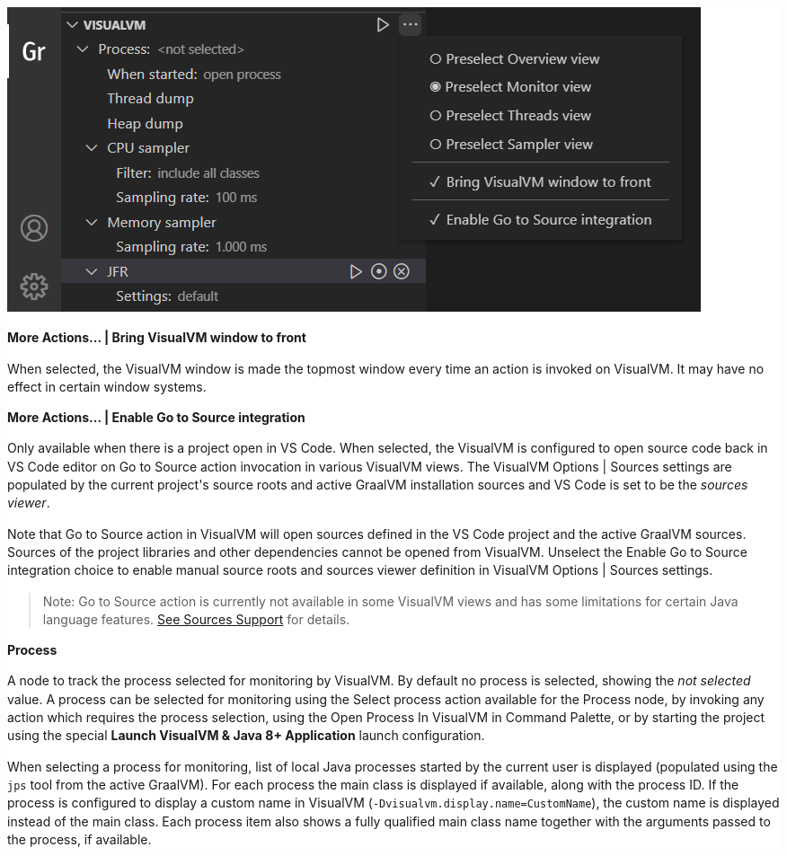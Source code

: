 ![VisualVM Pane in VS Code](images/visualvm_pane.png)

**More Actions... | Bring VisualVM window to front**

When selected, the VisualVM window is made the topmost window every time an action is invoked on VisualVM.
It may have no effect in certain window systems.

**More Actions... | Enable Go to Source integration**

Only available when there is a project open in VS Code.
When selected, the VisualVM is configured to open source code back in VS Code editor on Go to Source action invocation in various VisualVM views.
The VisualVM Options | Sources settings are populated by the current project's source roots and active GraalVM installation sources and VS Code is set to be the _sources viewer_.

Note that Go to Source action in VisualVM will open sources defined in the VS Code project and the active GraalVM sources. Sources of the project libraries and other dependencies cannot be opened from VisualVM.
Unselect the Enable Go to Source integration choice to enable manual source roots and sources viewer definition in VisualVM Options | Sources settings.

> Note: Go to Source action is currently not available in some VisualVM views and has some limitations for certain Java language features. [See Sources Support](https://visualvm.github.io/sourcessupport.html) for details.

**Process**

A node to track the process selected for monitoring by VisualVM.
By default no process is selected, showing the _not selected_ value.
A process can be selected for monitoring using the Select process action available for the Process node, by invoking any action which requires the process selection, using the Open Process In VisualVM in Command Palette, or by starting the project using the special **Launch VisualVM & Java 8+ Application** launch configuration.

When selecting a process for monitoring, list of local Java processes started by the current user is displayed (populated using the `jps` tool from the active GraalVM).
For each process the main class is displayed if available, along with the process ID.
If the process is configured to display a custom name in VisualVM (`-Dvisualvm.display.name=CustomName`), the custom name is displayed instead of the main class.
Each process item also shows a fully qualified main class name together with the arguments passed to the process, if available.
